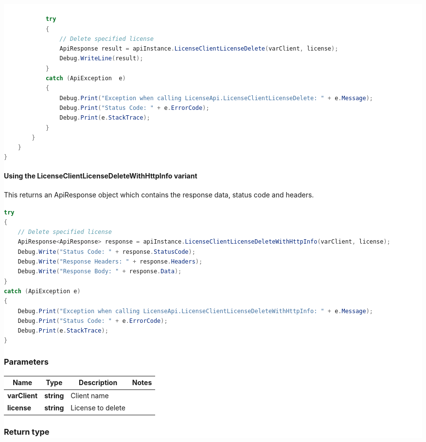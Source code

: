```csharp

            try
            {
                // Delete specified license
                ApiResponse result = apiInstance.LicenseClientLicenseDelete(varClient, license);
                Debug.WriteLine(result);
            }
            catch (ApiException  e)
            {
                Debug.Print("Exception when calling LicenseApi.LicenseClientLicenseDelete: " + e.Message);
                Debug.Print("Status Code: " + e.ErrorCode);
                Debug.Print(e.StackTrace);
            }
        }
    }
}
```

#### Using the LicenseClientLicenseDeleteWithHttpInfo variant
This returns an ApiResponse object which contains the response data, status code and headers.

```csharp
try
{
    // Delete specified license
    ApiResponse<ApiResponse> response = apiInstance.LicenseClientLicenseDeleteWithHttpInfo(varClient, license);
    Debug.Write("Status Code: " + response.StatusCode);
    Debug.Write("Response Headers: " + response.Headers);
    Debug.Write("Response Body: " + response.Data);
}
catch (ApiException e)
{
    Debug.Print("Exception when calling LicenseApi.LicenseClientLicenseDeleteWithHttpInfo: " + e.Message);
    Debug.Print("Status Code: " + e.ErrorCode);
    Debug.Print(e.StackTrace);
}
```

### Parameters

| Name | Type | Description | Notes |
|------|------|-------------|-------|
| **varClient** | **string** | Client name |  |
| **license** | **string** | License to delete |  |

### Return type

